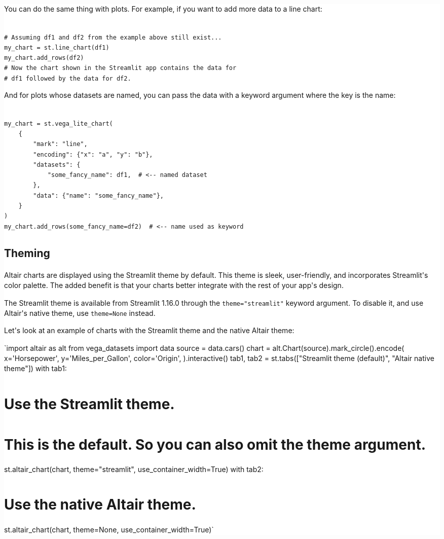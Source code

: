 ```
```

You can do the same thing with plots. For example, if you want to add
more data to a line chart:

```

# Assuming df1 and df2 from the example above still exist...
my_chart = st.line_chart(df1)
my_chart.add_rows(df2)
# Now the chart shown in the Streamlit app contains the data for
# df1 followed by the data for df2.

```

And for plots whose datasets are named, you can pass the data with a
keyword argument where the key is the name:

```

my_chart = st.vega_lite_chart(
    {
        "mark": "line",
        "encoding": {"x": "a", "y": "b"},
        "datasets": {
            "some_fancy_name": df1,  # <-- named dataset
        },
        "data": {"name": "some_fancy_name"},
    }
)
my_chart.add_rows(some_fancy_name=df2)  # <-- name used as keyword

```

Theming
-------

Altair charts are displayed using the Streamlit theme by default. This theme is sleek, user-friendly, and incorporates Streamlit's color palette. The added benefit is that your charts better integrate with the rest of your app's design.

The Streamlit theme is available from Streamlit 1.16.0 through the `theme="streamlit"` keyword argument. To disable it, and use Altair's native theme, use `theme=None` instead.

Let's look at an example of charts with the Streamlit theme and the native Altair theme:

`import altair as alt
from vega_datasets import data
source = data.cars()
chart = alt.Chart(source).mark_circle().encode(
x='Horsepower',
y='Miles_per_Gallon',
color='Origin',
).interactive()
tab1, tab2 = st.tabs(["Streamlit theme (default)", "Altair native theme"])
with tab1:
# Use the Streamlit theme.
# This is the default. So you can also omit the theme argument.
st.altair_chart(chart, theme="streamlit", use_container_width=True)
with tab2:
# Use the native Altair theme.
st.altair_chart(chart, theme=None, use_container_width=True)`